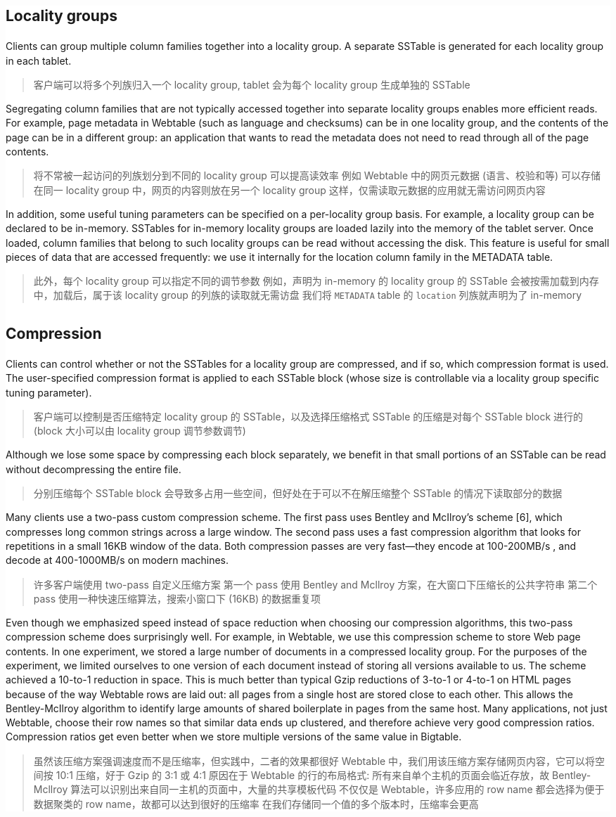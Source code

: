 ## Locality groups 
Clients can group multiple column families together into a locality group. A separate SSTable is generated for each locality group in each tablet. 
>  客户端可以将多个列族归入一个 locality group, tablet 会为每个 locality group 生成单独的 SSTable

Segregating column families that are not typically accessed together into separate locality groups enables more efficient reads. For example, page metadata in Webtable (such as language and checksums) can be in one locality group, and the contents of the page can be in a different group: an application that wants to read the metadata does not need to read through all of the page contents. 
>  将不常被一起访问的列族划分到不同的 locality group 可以提高读效率
>  例如 Webtable 中的网页元数据 (语言、校验和等) 可以存储在同一 locality group 中，网页的内容则放在另一个 locality group
>  这样，仅需读取元数据的应用就无需访问网页内容

In addition, some useful tuning parameters can be specified on a per-locality group basis. For example, a locality group can be declared to be in-memory. SSTables for in-memory locality groups are loaded lazily into the memory of the tablet server. Once loaded, column families that belong to such locality groups can be read without accessing the disk. This feature is useful for small pieces of data that are accessed frequently: we use it internally for the location column family in the METADATA table. 
>  此外，每个 locality group 可以指定不同的调节参数
>  例如，声明为 in-memory 的 locality group 的 SSTable 会被按需加载到内存中，加载后，属于该 locality group 的列族的读取就无需访盘
>  我们将 `METADATA` table 的 `location` 列族就声明为了 in-memory

## Compression 
Clients can control whether or not the SSTables for a locality group are compressed, and if so, which compression format is used. The user-specified compression format is applied to each SSTable block (whose size is controllable via a locality group specific tuning parameter). 
>  客户端可以控制是否压缩特定 locality group 的 SSTable，以及选择压缩格式
>  SSTable 的压缩是对每个 SSTable block 进行的 (block 大小可以由 locality group 调节参数调节)

Although we lose some space by compressing each block separately, we benefit in that small portions of an SSTable can be read without decompressing the entire file. 
>  分别压缩每个 SSTable block 会导致多占用一些空间，但好处在于可以不在解压缩整个 SSTable 的情况下读取部分的数据

Many clients use a two-pass custom compression scheme. The first pass uses Bentley and McIlroy’s scheme [6], which compresses long common strings across a large window. The second pass uses a fast compression algorithm that looks for repetitions in a small 16KB window of the data. Both compression passes are very fast—they encode at 100-200MB/s , and decode at 400-1000MB/s on modern machines. 
>  许多客户端使用 two-pass 自定义压缩方案
>  第一个 pass 使用 Bentley and Mcllroy 方案，在大窗口下压缩长的公共字符串
>  第二个 pass 使用一种快速压缩算法，搜索小窗口下 (16KB) 的数据重复项

Even though we emphasized speed instead of space reduction when choosing our compression algorithms, this two-pass compression scheme does surprisingly well. For example, in Webtable, we use this compression scheme to store Web page contents. In one experiment, we stored a large number of documents in a compressed locality group. For the purposes of the experiment, we limited ourselves to one version of each document instead of storing all versions available to us. The scheme achieved a 10-to-1 reduction in space. This is much better than typical Gzip reductions of 3-to-1 or 4-to-1 on HTML pages because of the way Webtable rows are laid out: all pages from a single host are stored close to each other. This allows the Bentley-McIlroy algorithm to identify large amounts of shared boilerplate in pages from the same host. Many applications, not just Webtable, choose their row names so that similar data ends up clustered, and therefore achieve very good compression ratios. Compression ratios get even better when we store multiple versions of the same value in Bigtable. 
>  虽然该压缩方案强调速度而不是压缩率，但实践中，二者的效果都很好
>  Webtable 中，我们用该压缩方案存储网页内容，它可以将空间按 10:1 压缩，好于 Gzip 的 3:1 或 4:1
>  原因在于 Webtable 的行的布局格式: 所有来自单个主机的页面会临近存放，故 Bentley-Mcllroy 算法可以识别出来自同一主机的页面中，大量的共享模板代码
>  不仅仅是 Webtable，许多应用的 row name 都会选择为便于数据聚类的 row name，故都可以达到很好的压缩率
>  在我们存储同一个值的多个版本时，压缩率会更高
